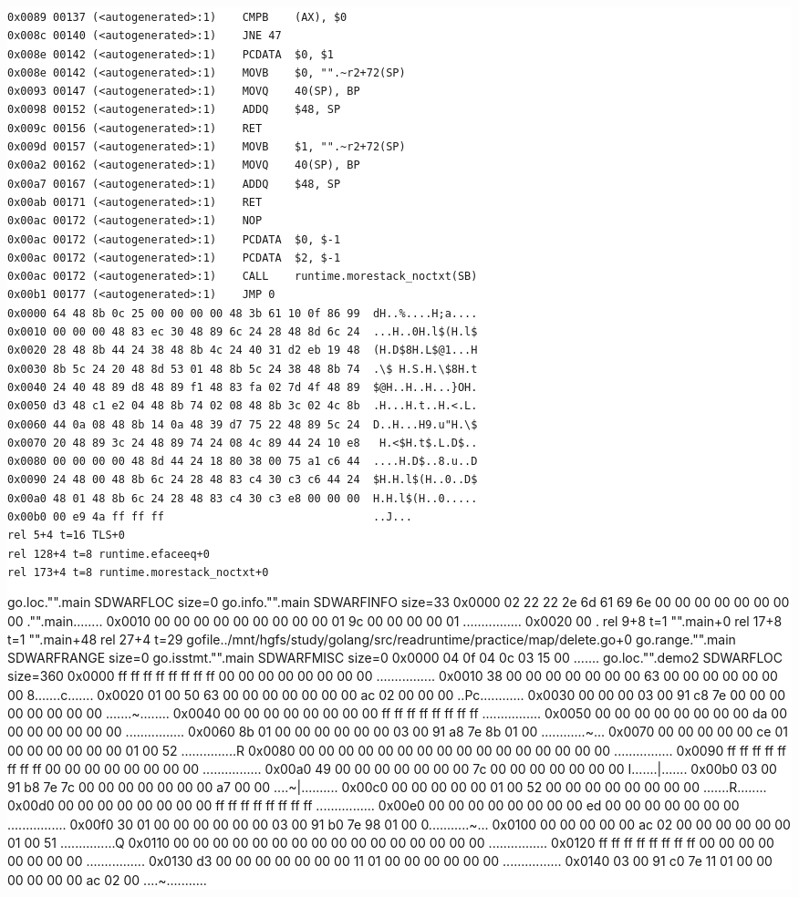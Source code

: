 	0x0089 00137 (<autogenerated>:1)	CMPB	(AX), $0
	0x008c 00140 (<autogenerated>:1)	JNE	47
	0x008e 00142 (<autogenerated>:1)	PCDATA	$0, $1
	0x008e 00142 (<autogenerated>:1)	MOVB	$0, "".~r2+72(SP)
	0x0093 00147 (<autogenerated>:1)	MOVQ	40(SP), BP
	0x0098 00152 (<autogenerated>:1)	ADDQ	$48, SP
	0x009c 00156 (<autogenerated>:1)	RET
	0x009d 00157 (<autogenerated>:1)	MOVB	$1, "".~r2+72(SP)
	0x00a2 00162 (<autogenerated>:1)	MOVQ	40(SP), BP
	0x00a7 00167 (<autogenerated>:1)	ADDQ	$48, SP
	0x00ab 00171 (<autogenerated>:1)	RET
	0x00ac 00172 (<autogenerated>:1)	NOP
	0x00ac 00172 (<autogenerated>:1)	PCDATA	$0, $-1
	0x00ac 00172 (<autogenerated>:1)	PCDATA	$2, $-1
	0x00ac 00172 (<autogenerated>:1)	CALL	runtime.morestack_noctxt(SB)
	0x00b1 00177 (<autogenerated>:1)	JMP	0
	0x0000 64 48 8b 0c 25 00 00 00 00 48 3b 61 10 0f 86 99  dH..%....H;a....
	0x0010 00 00 00 48 83 ec 30 48 89 6c 24 28 48 8d 6c 24  ...H..0H.l$(H.l$
	0x0020 28 48 8b 44 24 38 48 8b 4c 24 40 31 d2 eb 19 48  (H.D$8H.L$@1...H
	0x0030 8b 5c 24 20 48 8d 53 01 48 8b 5c 24 38 48 8b 74  .\$ H.S.H.\$8H.t
	0x0040 24 40 48 89 d8 48 89 f1 48 83 fa 02 7d 4f 48 89  $@H..H..H...}OH.
	0x0050 d3 48 c1 e2 04 48 8b 74 02 08 48 8b 3c 02 4c 8b  .H...H.t..H.<.L.
	0x0060 44 0a 08 48 8b 14 0a 48 39 d7 75 22 48 89 5c 24  D..H...H9.u"H.\$
	0x0070 20 48 89 3c 24 48 89 74 24 08 4c 89 44 24 10 e8   H.<$H.t$.L.D$..
	0x0080 00 00 00 00 48 8d 44 24 18 80 38 00 75 a1 c6 44  ....H.D$..8.u..D
	0x0090 24 48 00 48 8b 6c 24 28 48 83 c4 30 c3 c6 44 24  $H.H.l$(H..0..D$
	0x00a0 48 01 48 8b 6c 24 28 48 83 c4 30 c3 e8 00 00 00  H.H.l$(H..0.....
	0x00b0 00 e9 4a ff ff ff                                ..J...
	rel 5+4 t=16 TLS+0
	rel 128+4 t=8 runtime.efaceeq+0
	rel 173+4 t=8 runtime.morestack_noctxt+0
go.loc."".main SDWARFLOC size=0
go.info."".main SDWARFINFO size=33
	0x0000 02 22 22 2e 6d 61 69 6e 00 00 00 00 00 00 00 00  ."".main........
	0x0010 00 00 00 00 00 00 00 00 00 01 9c 00 00 00 00 01  ................
	0x0020 00                                               .
	rel 9+8 t=1 "".main+0
	rel 17+8 t=1 "".main+48
	rel 27+4 t=29 gofile../mnt/hgfs/study/golang/src/readruntime/practice/map/delete.go+0
go.range."".main SDWARFRANGE size=0
go.isstmt."".main SDWARFMISC size=0
	0x0000 04 0f 04 0c 03 15 00                             .......
go.loc."".demo2 SDWARFLOC size=360
	0x0000 ff ff ff ff ff ff ff ff 00 00 00 00 00 00 00 00  ................
	0x0010 38 00 00 00 00 00 00 00 63 00 00 00 00 00 00 00  8.......c.......
	0x0020 01 00 50 63 00 00 00 00 00 00 00 ac 02 00 00 00  ..Pc............
	0x0030 00 00 00 03 00 91 c8 7e 00 00 00 00 00 00 00 00  .......~........
	0x0040 00 00 00 00 00 00 00 00 ff ff ff ff ff ff ff ff  ................
	0x0050 00 00 00 00 00 00 00 00 da 00 00 00 00 00 00 00  ................
	0x0060 8b 01 00 00 00 00 00 00 03 00 91 a8 7e 8b 01 00  ............~...
	0x0070 00 00 00 00 00 ce 01 00 00 00 00 00 00 01 00 52  ...............R
	0x0080 00 00 00 00 00 00 00 00 00 00 00 00 00 00 00 00  ................
	0x0090 ff ff ff ff ff ff ff ff 00 00 00 00 00 00 00 00  ................
	0x00a0 49 00 00 00 00 00 00 00 7c 00 00 00 00 00 00 00  I.......|.......
	0x00b0 03 00 91 b8 7e 7c 00 00 00 00 00 00 00 a7 00 00  ....~|..........
	0x00c0 00 00 00 00 00 01 00 52 00 00 00 00 00 00 00 00  .......R........
	0x00d0 00 00 00 00 00 00 00 00 ff ff ff ff ff ff ff ff  ................
	0x00e0 00 00 00 00 00 00 00 00 ed 00 00 00 00 00 00 00  ................
	0x00f0 30 01 00 00 00 00 00 00 03 00 91 b0 7e 98 01 00  0...........~...
	0x0100 00 00 00 00 00 ac 02 00 00 00 00 00 00 01 00 51  ...............Q
	0x0110 00 00 00 00 00 00 00 00 00 00 00 00 00 00 00 00  ................
	0x0120 ff ff ff ff ff ff ff ff 00 00 00 00 00 00 00 00  ................
	0x0130 d3 00 00 00 00 00 00 00 11 01 00 00 00 00 00 00  ................
	0x0140 03 00 91 c0 7e 11 01 00 00 00 00 00 00 ac 02 00  ....~...........